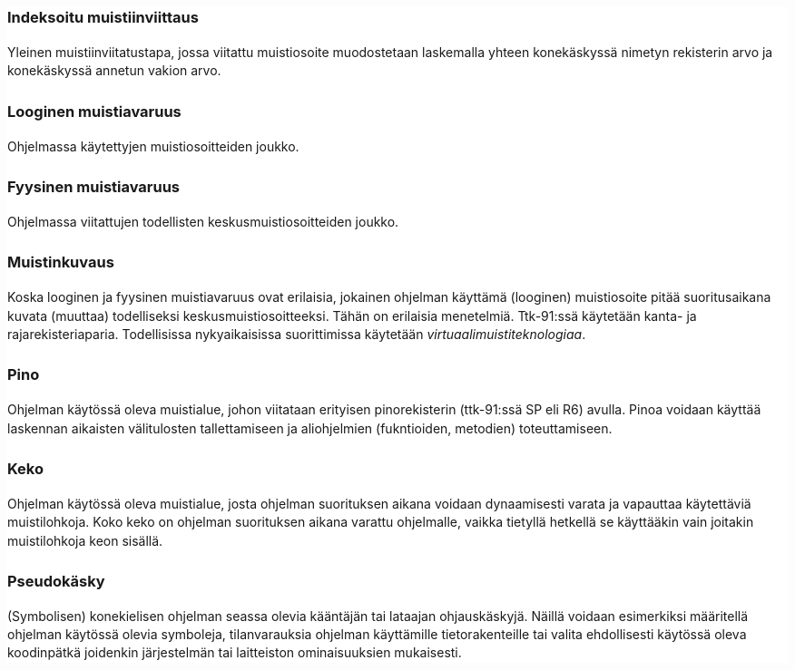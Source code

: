 ### Indeksoitu muistiinviittaus
Yleinen muistiinviitatustapa, jossa viitattu muistiosoite muodostetaan laskemalla yhteen konekäskyssä nimetyn rekisterin arvo ja konekäskyssä annetun vakion arvo.

### Looginen muistiavaruus
Ohjelmassa käytettyjen muistiosoitteiden joukko.

### Fyysinen muistiavaruus
Ohjelmassa viitattujen todellisten keskusmuistiosoitteiden joukko.

### Muistinkuvaus
Koska looginen ja fyysinen muistiavaruus ovat erilaisia, jokainen ohjelman käyttämä (looginen) muistiosoite pitää suoritusaikana kuvata (muuttaa) todelliseksi keskusmuistiosoitteeksi. Tähän on erilaisia menetelmiä. Ttk-91:ssä käytetään kanta- ja rajarekisteriaparia. Todellisissa nykyaikaisissa suorittimissa käytetään *virtuaalimuistiteknologiaa*.

### Pino
Ohjelman käytössä oleva muistialue, johon viitataan erityisen pinorekisterin (ttk-91:ssä SP eli R6) avulla. Pinoa voidaan käyttää laskennan aikaisten välitulosten tallettamiseen ja aliohjelmien (fukntioiden, metodien) toteuttamiseen.

### Keko
Ohjelman käytössä oleva muistialue, josta ohjelman suorituksen aikana voidaan dynaamisesti varata ja vapauttaa käytettäviä muistilohkoja. Koko keko on ohjelman suorituksen aikana varattu ohjelmalle, vaikka tietyllä hetkellä se käyttääkin vain joitakin muistilohkoja keon sisällä.

### Pseudokäsky
(Symbolisen) konekielisen ohjelman seassa olevia kääntäjän tai lataajan ohjauskäskyjä. Näillä voidaan esimerkiksi määritellä ohjelman käytössä olevia symboleja, tilanvarauksia ohjelman käyttämille tietorakenteille tai valita ehdollisesti käytössä oleva koodinpätkä joidenkin järjestelmän tai laitteiston ominaisuuksien mukaisesti.

</text-box>




<div><quiz id="83d2b8b8-53e7-40b0-bb04-4369151ac75b"></quiz></div>

